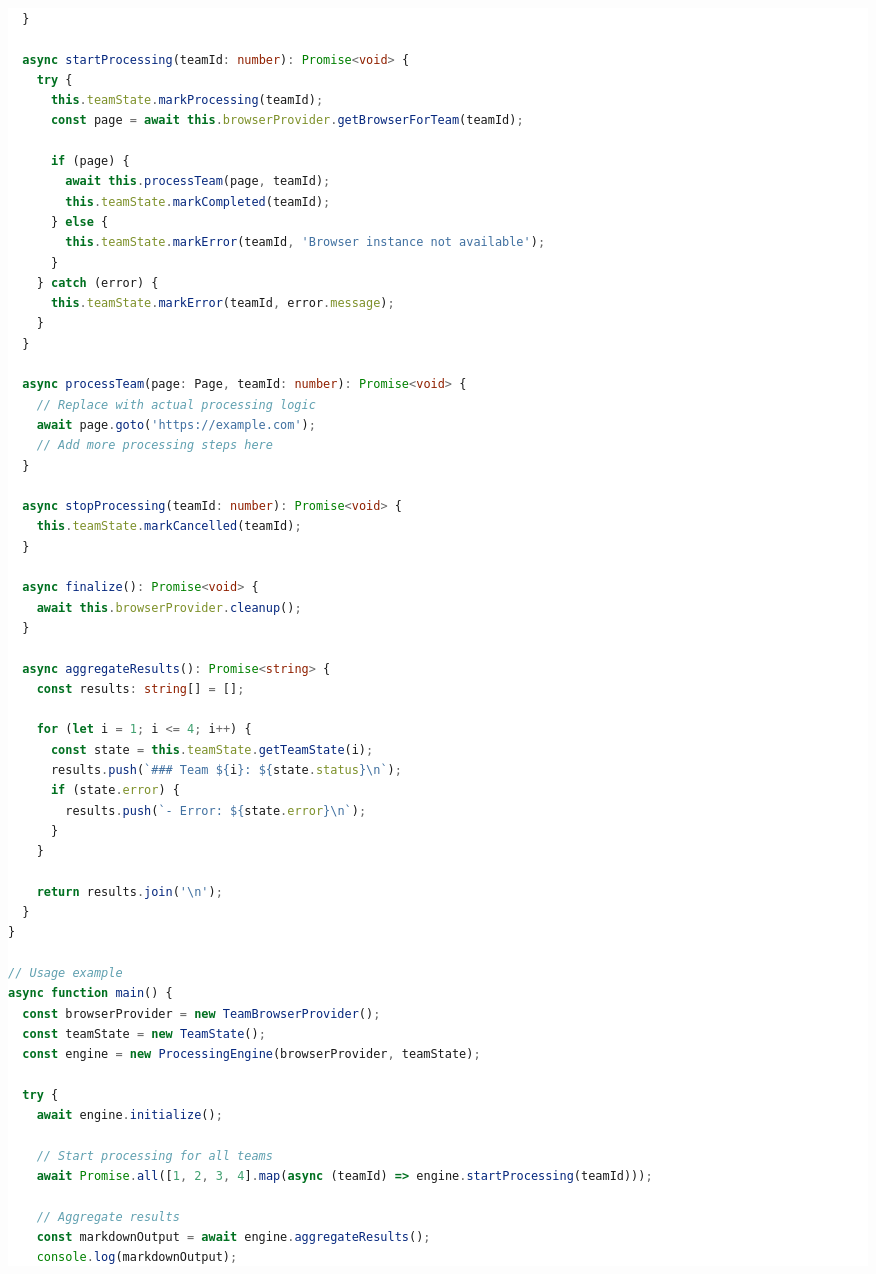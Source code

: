 ```typescript
  }

  async startProcessing(teamId: number): Promise<void> {
    try {
      this.teamState.markProcessing(teamId);
      const page = await this.browserProvider.getBrowserForTeam(teamId);

      if (page) {
        await this.processTeam(page, teamId);
        this.teamState.markCompleted(teamId);
      } else {
        this.teamState.markError(teamId, 'Browser instance not available');
      }
    } catch (error) {
      this.teamState.markError(teamId, error.message);
    }
  }

  async processTeam(page: Page, teamId: number): Promise<void> {
    // Replace with actual processing logic
    await page.goto('https://example.com');
    // Add more processing steps here
  }

  async stopProcessing(teamId: number): Promise<void> {
    this.teamState.markCancelled(teamId);
  }

  async finalize(): Promise<void> {
    await this.browserProvider.cleanup();
  }

  async aggregateResults(): Promise<string> {
    const results: string[] = [];

    for (let i = 1; i <= 4; i++) {
      const state = this.teamState.getTeamState(i);
      results.push(`### Team ${i}: ${state.status}\n`);
      if (state.error) {
        results.push(`- Error: ${state.error}\n`);
      }
    }

    return results.join('\n');
  }
}

// Usage example
async function main() {
  const browserProvider = new TeamBrowserProvider();
  const teamState = new TeamState();
  const engine = new ProcessingEngine(browserProvider, teamState);

  try {
    await engine.initialize();

    // Start processing for all teams
    await Promise.all([1, 2, 3, 4].map(async (teamId) => engine.startProcessing(teamId)));

    // Aggregate results
    const markdownOutput = await engine.aggregateResults();
    console.log(markdownOutput);

```